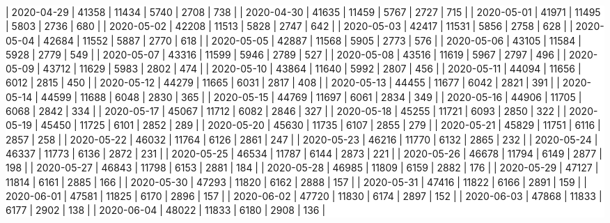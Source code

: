 | 2020-04-29 | 41358 | 11434 | 5740 | 2708 | 738 |
| 2020-04-30 | 41635 | 11459 | 5767 | 2727 | 715 |
| 2020-05-01 | 41971 | 11495 | 5803 | 2736 | 680 |
| 2020-05-02 | 42208 | 11513 | 5828 | 2747 | 642 |
| 2020-05-03 | 42417 | 11531 | 5856 | 2758 | 628 |
| 2020-05-04 | 42684 | 11552 | 5887 | 2770 | 618 |
| 2020-05-05 | 42887 | 11568 | 5905 | 2773 | 576 |
| 2020-05-06 | 43105 | 11584 | 5928 | 2779 | 549 |
| 2020-05-07 | 43316 | 11599 | 5946 | 2789 | 527 |
| 2020-05-08 | 43516 | 11619 | 5967 | 2797 | 496 |
| 2020-05-09 | 43712 | 11629 | 5983 | 2802 | 474 |
| 2020-05-10 | 43864 | 11640 | 5992 | 2807 | 456 |
| 2020-05-11 | 44094 | 11656 | 6012 | 2815 | 450 |
| 2020-05-12 | 44279 | 11665 | 6031 | 2817 | 408 |
| 2020-05-13 | 44455 | 11677 | 6042 | 2821 | 391 |
| 2020-05-14 | 44599 | 11688 | 6048 | 2830 | 365 |
| 2020-05-15 | 44769 | 11697 | 6061 | 2834 | 349 |
| 2020-05-16 | 44906 | 11705 | 6068 | 2842 | 334 |
| 2020-05-17 | 45067 | 11712 | 6082 | 2846 | 327 |
| 2020-05-18 | 45255 | 11721 | 6093 | 2850 | 322 |
| 2020-05-19 | 45450 | 11725 | 6101 | 2852 | 289 |
| 2020-05-20 | 45630 | 11735 | 6107 | 2855 | 279 |
| 2020-05-21 | 45829 | 11751 | 6116 | 2857 | 258 |
| 2020-05-22 | 46032 | 11764 | 6126 | 2861 | 247 |
| 2020-05-23 | 46216 | 11770 | 6132 | 2865 | 232 |
| 2020-05-24 | 46337 | 11773 | 6136 | 2872 | 231 |
| 2020-05-25 | 46534 | 11787 | 6144 | 2873 | 221 |
| 2020-05-26 | 46678 | 11794 | 6149 | 2877 | 198 |
| 2020-05-27 | 46843 | 11798 | 6153 | 2881 | 184 |
| 2020-05-28 | 46985 | 11809 | 6159 | 2882 | 176 |
| 2020-05-29 | 47127 | 11814 | 6161 | 2885 | 166 |
| 2020-05-30 | 47293 | 11820 | 6162 | 2888 | 157 |
| 2020-05-31 | 47416 | 11822 | 6166 | 2891 | 159 |
| 2020-06-01 | 47581 | 11825 | 6170 | 2896 | 157 |
| 2020-06-02 | 47720 | 11830 | 6174 | 2897 | 152 |
| 2020-06-03 | 47868 | 11833 | 6177 | 2902 | 138 |
| 2020-06-04 | 48022 | 11833 | 6180 | 2908 | 136 |